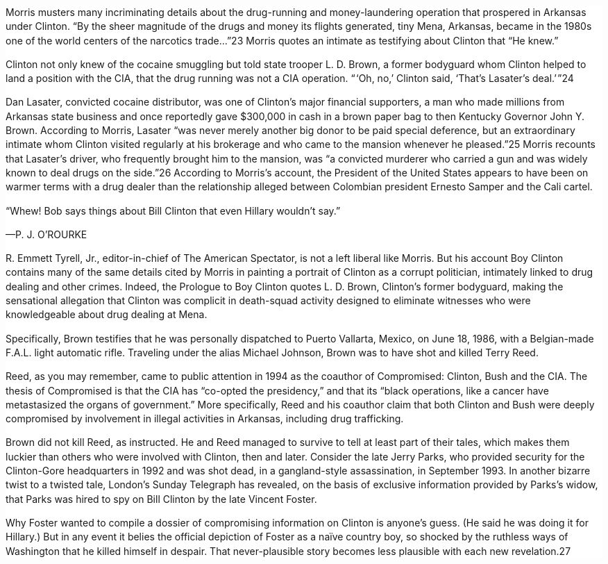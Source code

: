 Morris musters many incriminating details about the drug-running and money-laundering operation that prospered in Arkansas under Clinton. “By the sheer magnitude of the drugs and money its flights generated, tiny Mena, Arkansas, became in the 1980s one of the world centers of the narcotics trade…”23 Morris quotes an intimate as testifying about Clinton that “He knew.”

Clinton not only knew of the cocaine smuggling but told state trooper L. D. Brown, a former bodyguard whom Clinton helped to land a position with the CIA, that the drug running was not a CIA operation. “ ‘Oh, no,’ Clinton said, ‘That’s Lasater’s deal.’ ”24

Dan Lasater, convicted cocaine distributor, was one of Clinton’s major financial supporters, a man who made millions from Arkansas state business and once reportedly gave $300,000 in cash in a brown paper bag to then Kentucky Governor John Y. Brown. According to Morris, Lasater “was never merely another big donor to be paid special deference, but an extraordinary intimate whom Clinton visited regularly at his brokerage and who came to the mansion whenever he pleased.”25 Morris recounts that Lasater’s driver, who frequently brought him to the mansion, was “a convicted murderer who carried a gun and was widely known to deal drugs on the side.”26 According to Morris’s account, the President of the United States appears to have been on warmer terms with a drug dealer than the relationship alleged between Colombian president Ernesto Samper and the Cali cartel.

“Whew! Bob says things about Bill Clinton that even Hillary wouldn’t say.”

—P. J. O’ROURKE



R. Emmett Tyrell, Jr., editor-in-chief of The American Spectator, is not a left liberal like Morris. But his account Boy Clinton contains many of the same details cited by Morris in painting a portrait of Clinton as a corrupt politician, intimately linked to drug dealing and other crimes. Indeed, the Prologue to Boy Clinton quotes L. D. Brown, Clinton’s former bodyguard, making the sensational allegation that Clinton was complicit in death-squad activity designed to eliminate witnesses who were knowledgeable about drug dealing at Mena.

Specifically, Brown testifies that he was personally dispatched to Puerto Vallarta, Mexico, on June 18, 1986, with a Belgian-made F.A.L. light automatic rifle. Traveling under the alias Michael Johnson, Brown was to have shot and killed Terry Reed.

Reed, as you may remember, came to public attention in 1994 as the coauthor of Compromised: Clinton, Bush and the CIA. The thesis of Compromised is that the CIA has “co-opted the presidency,” and that its “black operations, like a cancer have metastasized the organs of government.” More specifically, Reed and his coauthor claim that both Clinton and Bush were deeply compromised by involvement in illegal activities in Arkansas, including drug trafficking.

Brown did not kill Reed, as instructed. He and Reed managed to survive to tell at least part of their tales, which makes them luckier than others who were involved with Clinton, then and later. Consider the late Jerry Parks, who provided security for the Clinton-Gore headquarters in 1992 and was shot dead, in a gangland-style assassination, in September 1993. In another bizarre twist to a twisted tale, London’s Sunday Telegraph has revealed, on the basis of exclusive information provided by Parks’s widow, that Parks was hired to spy on Bill Clinton by the late Vincent Foster.

Why Foster wanted to compile a dossier of compromising information on Clinton is anyone’s guess. (He said he was doing it for Hillary.) But in any event it belies the official depiction of Foster as a naïve country boy, so shocked by the ruthless ways of Washington that he killed himself in despair. That never-plausible story becomes less plausible with each new revelation.27




